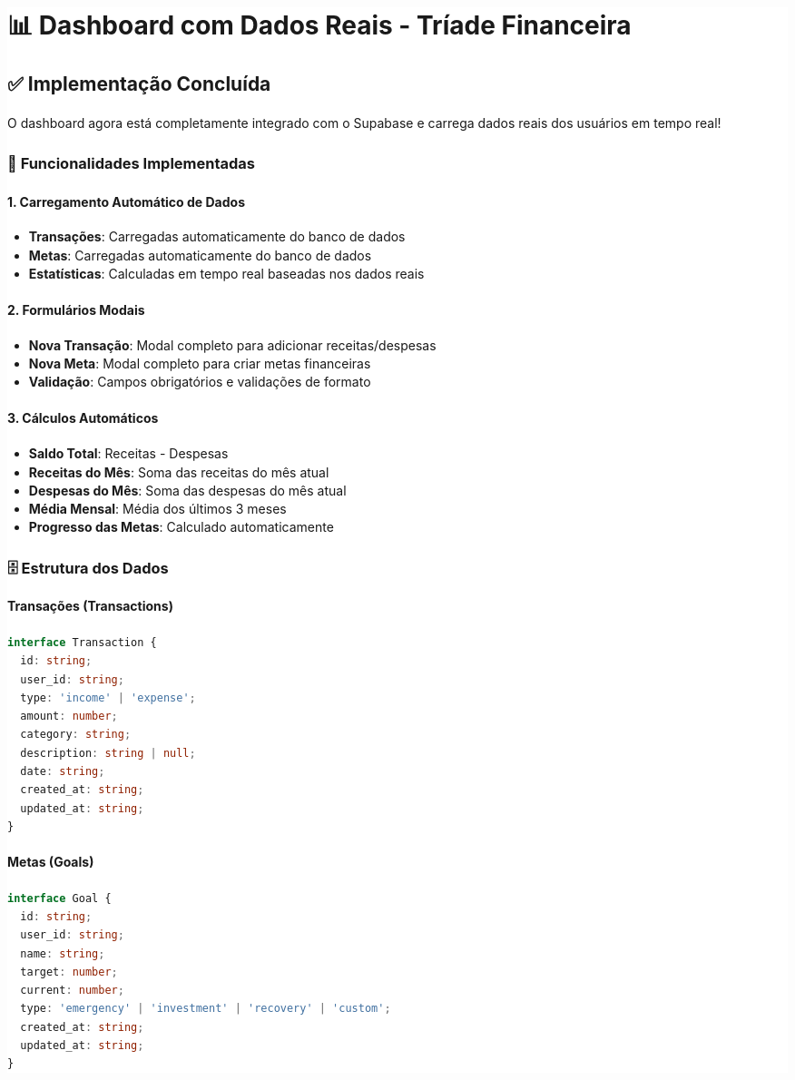 # 📊 Dashboard com Dados Reais - Tríade Financeira

## ✅ **Implementação Concluída**

O dashboard agora está completamente integrado com o Supabase e carrega dados reais dos usuários em tempo real!

### 🔄 **Funcionalidades Implementadas**

#### 1. **Carregamento Automático de Dados**

- **Transações**: Carregadas automaticamente do banco de dados
- **Metas**: Carregadas automaticamente do banco de dados
- **Estatísticas**: Calculadas em tempo real baseadas nos dados reais

#### 2. **Formulários Modais**

- **Nova Transação**: Modal completo para adicionar receitas/despesas
- **Nova Meta**: Modal completo para criar metas financeiras
- **Validação**: Campos obrigatórios e validações de formato

#### 3. **Cálculos Automáticos**

- **Saldo Total**: Receitas - Despesas
- **Receitas do Mês**: Soma das receitas do mês atual
- **Despesas do Mês**: Soma das despesas do mês atual
- **Média Mensal**: Média dos últimos 3 meses
- **Progresso das Metas**: Calculado automaticamente

### 🗄️ **Estrutura dos Dados**

#### **Transações (Transactions)**

```typescript
interface Transaction {
  id: string;
  user_id: string;
  type: 'income' | 'expense';
  amount: number;
  category: string;
  description: string | null;
  date: string;
  created_at: string;
  updated_at: string;
}
```

#### **Metas (Goals)**

```typescript
interface Goal {
  id: string;
  user_id: string;
  name: string;
  target: number;
  current: number;
  type: 'emergency' | 'investment' | 'recovery' | 'custom';
  created_at: string;
  updated_at: string;
}
```
